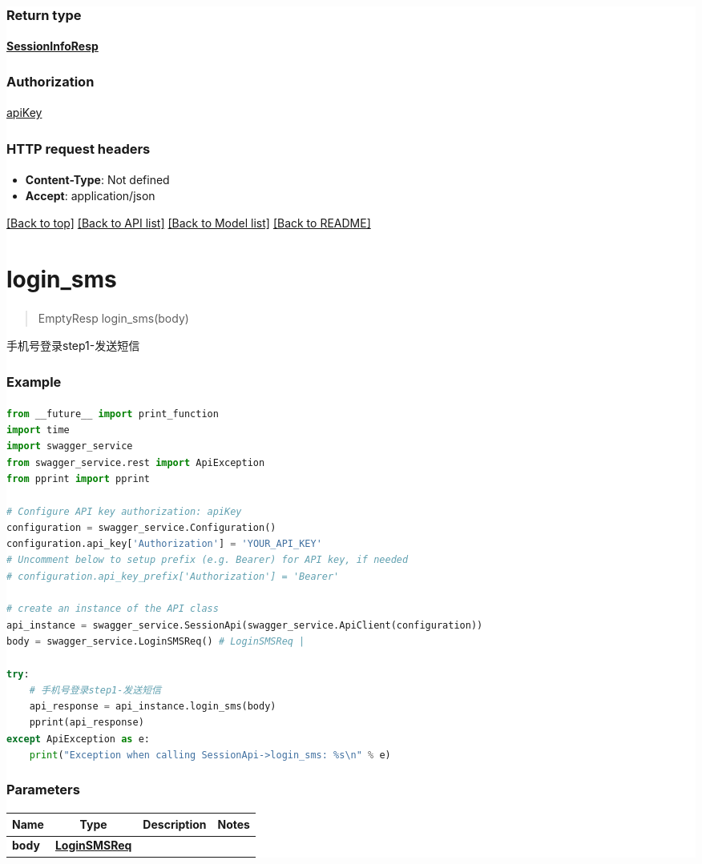 ### Return type

[**SessionInfoResp**](SessionInfoResp.md)

### Authorization

[apiKey](../README.md#apiKey)

### HTTP request headers

 - **Content-Type**: Not defined
 - **Accept**: application/json

[[Back to top]](#) [[Back to API list]](../README.md#documentation-for-api-endpoints) [[Back to Model list]](../README.md#documentation-for-models) [[Back to README]](../README.md)

# **login_sms**
> EmptyResp login_sms(body)

手机号登录step1-发送短信

### Example
```python
from __future__ import print_function
import time
import swagger_service
from swagger_service.rest import ApiException
from pprint import pprint

# Configure API key authorization: apiKey
configuration = swagger_service.Configuration()
configuration.api_key['Authorization'] = 'YOUR_API_KEY'
# Uncomment below to setup prefix (e.g. Bearer) for API key, if needed
# configuration.api_key_prefix['Authorization'] = 'Bearer'

# create an instance of the API class
api_instance = swagger_service.SessionApi(swagger_service.ApiClient(configuration))
body = swagger_service.LoginSMSReq() # LoginSMSReq | 

try:
    # 手机号登录step1-发送短信
    api_response = api_instance.login_sms(body)
    pprint(api_response)
except ApiException as e:
    print("Exception when calling SessionApi->login_sms: %s\n" % e)
```

### Parameters

Name | Type | Description  | Notes
------------- | ------------- | ------------- | -------------
 **body** | [**LoginSMSReq**](LoginSMSReq.md)|  | 

